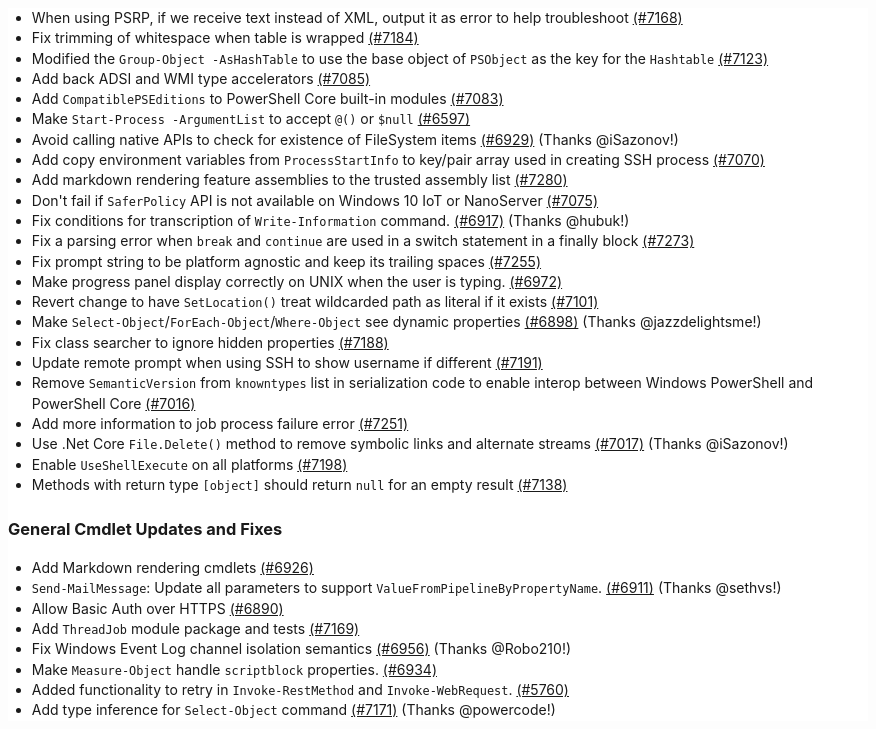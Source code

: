 - When using PSRP, if we receive text instead of XML, output it as error to help troubleshoot [(#7168)](https://github.com/powershell/powershell/pull/7168)
- Fix trimming of whitespace when table is wrapped [(#7184)](https://github.com/powershell/powershell/pull/7184)
- Modified the `Group-Object -AsHashTable` to use the base object of `PSObject` as the key for the `Hashtable` [(#7123)](https://github.com/powershell/powershell/pull/7123)
- Add back ADSI and WMI type accelerators [(#7085)](https://github.com/powershell/powershell/pull/7085)
- Add `CompatiblePSEditions` to PowerShell Core built-in modules [(#7083)](https://github.com/powershell/powershell/pull/7083)
- Make `Start-Process -ArgumentList` to accept `@()` or `$null` [(#6597)](https://github.com/powershell/powershell/pull/6597)
- Avoid calling native APIs to check for existence of FileSystem items [(#6929)](https://github.com/powershell/powershell/pull/6929) (Thanks @iSazonov!)
- Add copy environment variables from `ProcessStartInfo` to key/pair array used in creating SSH process [(#7070)](https://github.com/powershell/powershell/pull/7070)
- Add markdown rendering feature assemblies to the trusted assembly list [(#7280)](https://github.com/powershell/powershell/pull/7280)
- Don't fail if `SaferPolicy` API is not available on Windows 10 IoT or NanoServer [(#7075)](https://github.com/powershell/powershell/pull/7075)
- Fix conditions for transcription of `Write-Information` command. [(#6917)](https://github.com/powershell/powershell/pull/6917) (Thanks @hubuk!)
- Fix a parsing error when `break` and `continue` are used in a switch statement in a finally block [(#7273)](https://github.com/powershell/powershell/pull/7273)
- Fix prompt string to be platform agnostic and keep its trailing spaces [(#7255)](https://github.com/powershell/powershell/pull/7255)
- Make progress panel display correctly on UNIX when the user is typing. [(#6972)](https://github.com/powershell/powershell/pull/6972)
- Revert change to have `SetLocation()` treat wildcarded path as literal if it exists [(#7101)](https://github.com/powershell/powershell/pull/7101)
- Make `Select-Object`/`ForEach-Object`/`Where-Object` see dynamic properties [(#6898)](https://github.com/powershell/powershell/pull/6898) (Thanks @jazzdelightsme!)
- Fix class searcher to ignore hidden properties [(#7188)](https://github.com/powershell/powershell/pull/7188)
- Update remote prompt when using SSH to show username if different [(#7191)](https://github.com/powershell/powershell/pull/7191)
- Remove `SemanticVersion` from `knowntypes` list in serialization code to enable interop between Windows PowerShell and PowerShell Core [(#7016)](https://github.com/powershell/powershell/pull/7016)
- Add more information to job process failure error [(#7251)](https://github.com/powershell/powershell/pull/7251)
- Use .Net Core `File.Delete()` method to remove symbolic links and alternate streams [(#7017)](https://github.com/powershell/powershell/pull/7017) (Thanks @iSazonov!)
- Enable `UseShellExecute` on all platforms [(#7198)](https://github.com/powershell/powershell/pull/7198)
- Methods with return type `[object]` should return `null` for an empty result [(#7138)](https://github.com/powershell/powershell/pull/7138)

### General Cmdlet Updates and Fixes

- Add Markdown rendering cmdlets [(#6926)](https://github.com/powershell/powershell/pull/6926)
- `Send-MailMessage`: Update all parameters to support `ValueFromPipelineByPropertyName`. [(#6911)](https://github.com/powershell/powershell/pull/6911) (Thanks @sethvs!)
- Allow Basic Auth over HTTPS [(#6890)](https://github.com/powershell/powershell/pull/6890)
- Add `ThreadJob` module package and tests [(#7169)](https://github.com/powershell/powershell/pull/7169)
- Fix Windows Event Log channel isolation semantics [(#6956)](https://github.com/powershell/powershell/pull/6956) (Thanks @Robo210!)
- Make `Measure-Object` handle `scriptblock` properties. [(#6934)](https://github.com/powershell/powershell/pull/6934)
- Added functionality to retry in `Invoke-RestMethod` and `Invoke-WebRequest`. [(#5760)](https://github.com/powershell/powershell/pull/5760)
- Add type inference for `Select-Object` command [(#7171)](https://github.com/powershell/powershell/pull/7171) (Thanks @powercode!)